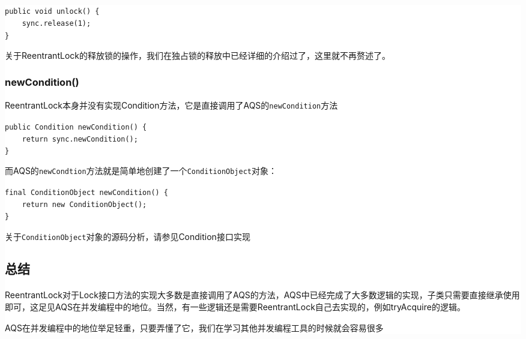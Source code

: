```
public void unlock() {
    sync.release(1);
}
```

关于ReentrantLock的释放锁的操作，我们在独占锁的释放中已经详细的介绍过了，这里就不再赘述了。

### newCondition\(\)

ReentrantLock本身并没有实现Condition方法，它是直接调用了AQS的`newCondition`方法

```
public Condition newCondition() {
    return sync.newCondition();
}
```

而AQS的`newCondtion`方法就是简单地创建了一个`ConditionObject`对象：

```
final ConditionObject newCondition() {
    return new ConditionObject();
}
```

关于`ConditionObject`对象的源码分析，请参见Condition接口实现

## 总结

ReentrantLock对于Lock接口方法的实现大多数是直接调用了AQS的方法，AQS中已经完成了大多数逻辑的实现，子类只需要直接继承使用即可，这足见AQS在并发编程中的地位。当然，有一些逻辑还是需要ReentrantLock自己去实现的，例如tryAcquire的逻辑。

AQS在并发编程中的地位举足轻重，只要弄懂了它，我们在学习其他并发编程工具的时候就会容易很多
